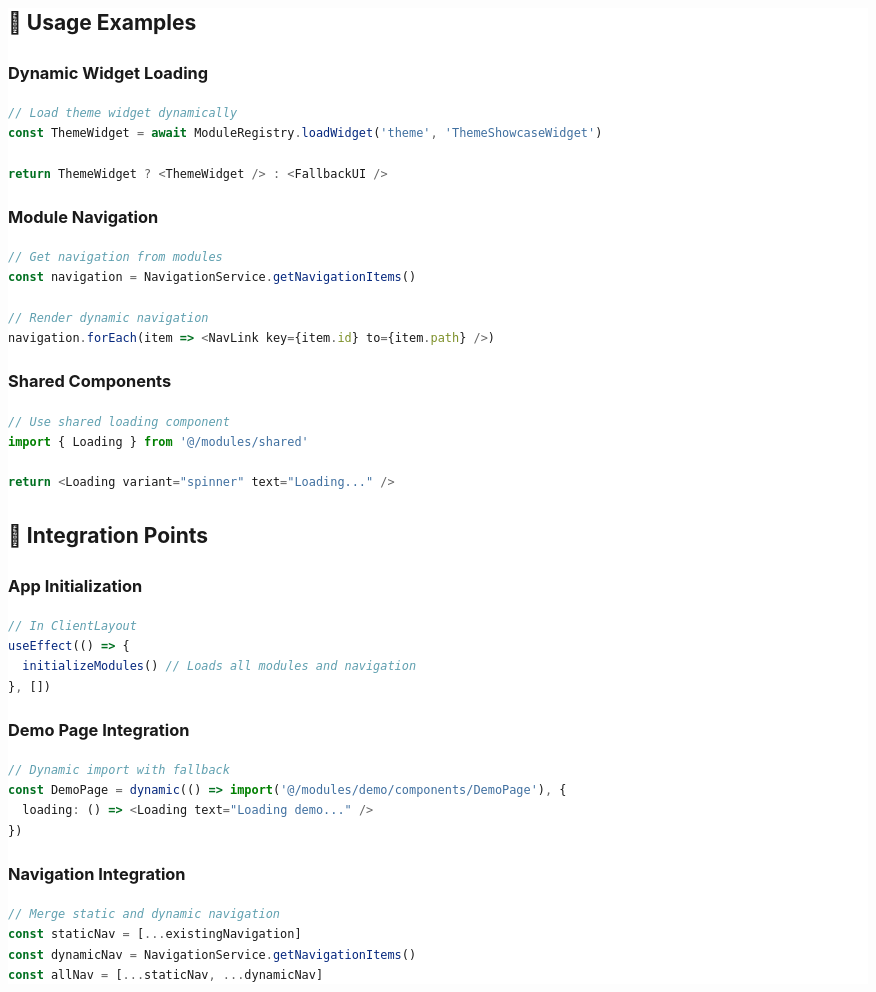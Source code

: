 ## 🎯 Usage Examples

### Dynamic Widget Loading
```typescript
// Load theme widget dynamically
const ThemeWidget = await ModuleRegistry.loadWidget('theme', 'ThemeShowcaseWidget')

return ThemeWidget ? <ThemeWidget /> : <FallbackUI />
```

### Module Navigation
```typescript
// Get navigation from modules
const navigation = NavigationService.getNavigationItems()

// Render dynamic navigation
navigation.forEach(item => <NavLink key={item.id} to={item.path} />)
```

### Shared Components
```typescript
// Use shared loading component
import { Loading } from '@/modules/shared'

return <Loading variant="spinner" text="Loading..." />
```

## 🔧 Integration Points

### App Initialization
```typescript
// In ClientLayout
useEffect(() => {
  initializeModules() // Loads all modules and navigation
}, [])
```

### Demo Page Integration
```typescript
// Dynamic import with fallback
const DemoPage = dynamic(() => import('@/modules/demo/components/DemoPage'), {
  loading: () => <Loading text="Loading demo..." />
})
```

### Navigation Integration
```typescript
// Merge static and dynamic navigation
const staticNav = [...existingNavigation]
const dynamicNav = NavigationService.getNavigationItems()
const allNav = [...staticNav, ...dynamicNav]
```
